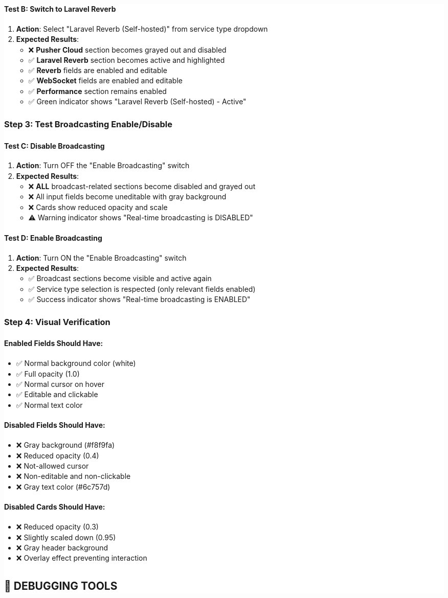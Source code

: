 #### **Test B: Switch to Laravel Reverb**
1. **Action**: Select "Laravel Reverb (Self-hosted)" from service type dropdown
2. **Expected Results**:
   - ❌ **Pusher Cloud** section becomes grayed out and disabled
   - ✅ **Laravel Reverb** section becomes active and highlighted
   - ✅ **Reverb** fields are enabled and editable
   - ✅ **WebSocket** fields are enabled and editable
   - ✅ **Performance** section remains enabled
   - ✅ Green indicator shows "Laravel Reverb (Self-hosted) - Active"

### **Step 3: Test Broadcasting Enable/Disable**

#### **Test C: Disable Broadcasting**
1. **Action**: Turn OFF the "Enable Broadcasting" switch
2. **Expected Results**:
   - ❌ **ALL** broadcast-related sections become disabled and grayed out
   - ❌ All input fields become uneditable with gray background
   - ❌ Cards show reduced opacity and scale
   - ⚠️ Warning indicator shows "Real-time broadcasting is DISABLED"

#### **Test D: Enable Broadcasting**
1. **Action**: Turn ON the "Enable Broadcasting" switch
2. **Expected Results**:
   - ✅ Broadcast sections become visible and active again
   - ✅ Service type selection is respected (only relevant fields enabled)
   - ✅ Success indicator shows "Real-time broadcasting is ENABLED"

### **Step 4: Visual Verification**

#### **Enabled Fields Should Have:**
- ✅ Normal background color (white)
- ✅ Full opacity (1.0)
- ✅ Normal cursor on hover
- ✅ Editable and clickable
- ✅ Normal text color

#### **Disabled Fields Should Have:**
- ❌ Gray background (#f8f9fa)
- ❌ Reduced opacity (0.4)
- ❌ Not-allowed cursor
- ❌ Non-editable and non-clickable
- ❌ Gray text color (#6c757d)

#### **Disabled Cards Should Have:**
- ❌ Reduced opacity (0.3)
- ❌ Slightly scaled down (0.95)
- ❌ Gray header background
- ❌ Overlay effect preventing interaction

## 🐛 DEBUGGING TOOLS
